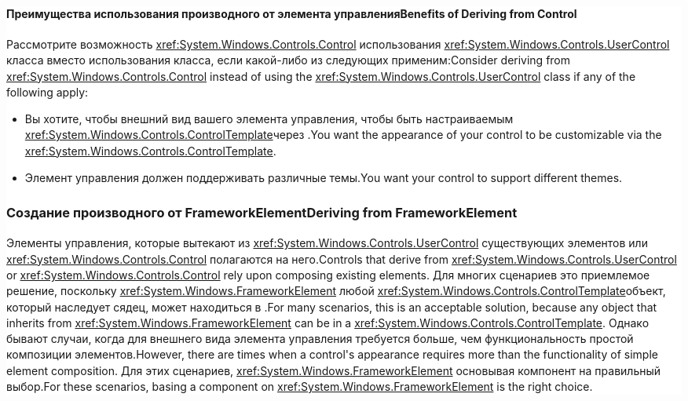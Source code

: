 #### <a name="benefits-of-deriving-from-control"></a><span data-ttu-id="ac7cb-177">Преимущества использования производного от элемента управления</span><span class="sxs-lookup"><span data-stu-id="ac7cb-177">Benefits of Deriving from Control</span></span>

<span data-ttu-id="ac7cb-178">Рассмотрите возможность <xref:System.Windows.Controls.Control> использования <xref:System.Windows.Controls.UserControl> класса вместо использования класса, если какой-либо из следующих применим:</span><span class="sxs-lookup"><span data-stu-id="ac7cb-178">Consider deriving from <xref:System.Windows.Controls.Control> instead of using the <xref:System.Windows.Controls.UserControl> class if any of the following apply:</span></span>

- <span data-ttu-id="ac7cb-179">Вы хотите, чтобы внешний вид вашего элемента управления, чтобы быть настраиваемым <xref:System.Windows.Controls.ControlTemplate>через .</span><span class="sxs-lookup"><span data-stu-id="ac7cb-179">You want the appearance of your control to be customizable via the <xref:System.Windows.Controls.ControlTemplate>.</span></span>

- <span data-ttu-id="ac7cb-180">Элемент управления должен поддерживать различные темы.</span><span class="sxs-lookup"><span data-stu-id="ac7cb-180">You want your control to support different themes.</span></span>

### <a name="deriving-from-frameworkelement"></a><span data-ttu-id="ac7cb-181">Создание производного от FrameworkElement</span><span class="sxs-lookup"><span data-stu-id="ac7cb-181">Deriving from FrameworkElement</span></span>

<span data-ttu-id="ac7cb-182">Элементы управления, которые вытекают из <xref:System.Windows.Controls.UserControl> существующих элементов или <xref:System.Windows.Controls.Control> полагаются на него.</span><span class="sxs-lookup"><span data-stu-id="ac7cb-182">Controls that derive from <xref:System.Windows.Controls.UserControl> or <xref:System.Windows.Controls.Control> rely upon composing existing elements.</span></span> <span data-ttu-id="ac7cb-183">Для многих сценариев это приемлемое решение, поскольку <xref:System.Windows.FrameworkElement> любой <xref:System.Windows.Controls.ControlTemplate>объект, который наследует сядец, может находиться в .</span><span class="sxs-lookup"><span data-stu-id="ac7cb-183">For many scenarios, this is an acceptable solution, because any object that inherits from <xref:System.Windows.FrameworkElement> can be in a <xref:System.Windows.Controls.ControlTemplate>.</span></span> <span data-ttu-id="ac7cb-184">Однако бывают случаи, когда для внешнего вида элемента управления требуется больше, чем функциональность простой композиции элементов.</span><span class="sxs-lookup"><span data-stu-id="ac7cb-184">However, there are times when a control's appearance requires more than the functionality of simple element composition.</span></span> <span data-ttu-id="ac7cb-185">Для этих сценариев, <xref:System.Windows.FrameworkElement> основывая компонент на правильный выбор.</span><span class="sxs-lookup"><span data-stu-id="ac7cb-185">For these scenarios, basing a component on <xref:System.Windows.FrameworkElement> is the right choice.</span></span>
